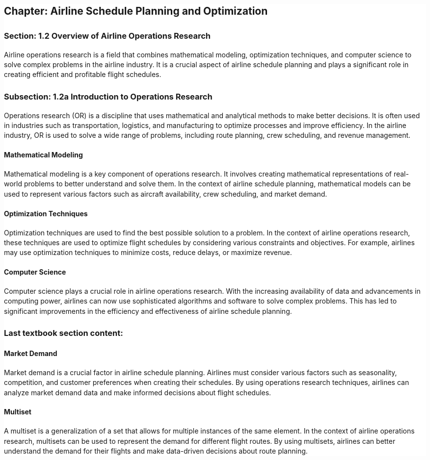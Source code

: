 
## Chapter: Airline Schedule Planning and Optimization

### Section: 1.2 Overview of Airline Operations Research

Airline operations research is a field that combines mathematical modeling, optimization techniques, and computer science to solve complex problems in the airline industry. It is a crucial aspect of airline schedule planning and plays a significant role in creating efficient and profitable flight schedules.

### Subsection: 1.2a Introduction to Operations Research

Operations research (OR) is a discipline that uses mathematical and analytical methods to make better decisions. It is often used in industries such as transportation, logistics, and manufacturing to optimize processes and improve efficiency. In the airline industry, OR is used to solve a wide range of problems, including route planning, crew scheduling, and revenue management.

#### Mathematical Modeling

Mathematical modeling is a key component of operations research. It involves creating mathematical representations of real-world problems to better understand and solve them. In the context of airline schedule planning, mathematical models can be used to represent various factors such as aircraft availability, crew scheduling, and market demand.

#### Optimization Techniques

Optimization techniques are used to find the best possible solution to a problem. In the context of airline operations research, these techniques are used to optimize flight schedules by considering various constraints and objectives. For example, airlines may use optimization techniques to minimize costs, reduce delays, or maximize revenue.

#### Computer Science

Computer science plays a crucial role in airline operations research. With the increasing availability of data and advancements in computing power, airlines can now use sophisticated algorithms and software to solve complex problems. This has led to significant improvements in the efficiency and effectiveness of airline schedule planning.

### Last textbook section content:

#### Market Demand

Market demand is a crucial factor in airline schedule planning. Airlines must consider various factors such as seasonality, competition, and customer preferences when creating their schedules. By using operations research techniques, airlines can analyze market demand data and make informed decisions about flight schedules.

#### Multiset

A multiset is a generalization of a set that allows for multiple instances of the same element. In the context of airline operations research, multisets can be used to represent the demand for different flight routes. By using multisets, airlines can better understand the demand for their flights and make data-driven decisions about route planning.
